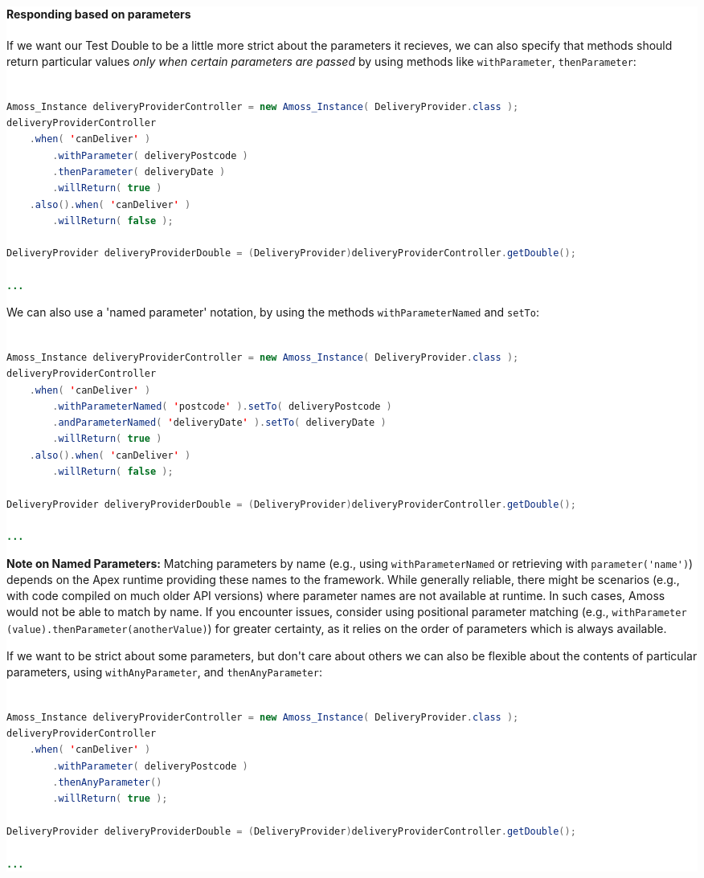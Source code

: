 #### Responding based on parameters

If we want our Test Double to be a little more strict about the parameters it recieves, we can also specify that methods should return particular values *only when certain parameters are passed* by using methods like `withParameter`, `thenParameter`:

```java

Amoss_Instance deliveryProviderController = new Amoss_Instance( DeliveryProvider.class );
deliveryProviderController
    .when( 'canDeliver' )
        .withParameter( deliveryPostcode )
        .thenParameter( deliveryDate )
        .willReturn( true )
    .also().when( 'canDeliver' )
        .willReturn( false );

DeliveryProvider deliveryProviderDouble = (DeliveryProvider)deliveryProviderController.getDouble();

...
```

We can also use a 'named parameter' notation, by using the methods `withParameterNamed` and `setTo`:

```java

Amoss_Instance deliveryProviderController = new Amoss_Instance( DeliveryProvider.class );
deliveryProviderController
    .when( 'canDeliver' )
        .withParameterNamed( 'postcode' ).setTo( deliveryPostcode )
        .andParameterNamed( 'deliveryDate' ).setTo( deliveryDate )
        .willReturn( true )
    .also().when( 'canDeliver' )
        .willReturn( false );

DeliveryProvider deliveryProviderDouble = (DeliveryProvider)deliveryProviderController.getDouble();

...
```

**Note on Named Parameters:** Matching parameters by name (e.g., using `withParameterNamed` or retrieving with `parameter('name')`) depends on the Apex runtime providing these names to the framework. While generally reliable, there might be scenarios (e.g., with code compiled on much older API versions) where parameter names are not available at runtime. In such cases, Amoss would not be able to match by name. If you encounter issues, consider using positional parameter matching (e.g., `withParameter(value).thenParameter(anotherValue)`) for greater certainty, as it relies on the order of parameters which is always available.

If we want to be strict about some parameters, but don't care about others we can also be flexible about the contents of particular parameters, using `withAnyParameter`, and `thenAnyParameter`:

```java

Amoss_Instance deliveryProviderController = new Amoss_Instance( DeliveryProvider.class );
deliveryProviderController
    .when( 'canDeliver' )
        .withParameter( deliveryPostcode )
        .thenAnyParameter()
        .willReturn( true );

DeliveryProvider deliveryProviderDouble = (DeliveryProvider)deliveryProviderController.getDouble();

...
```
